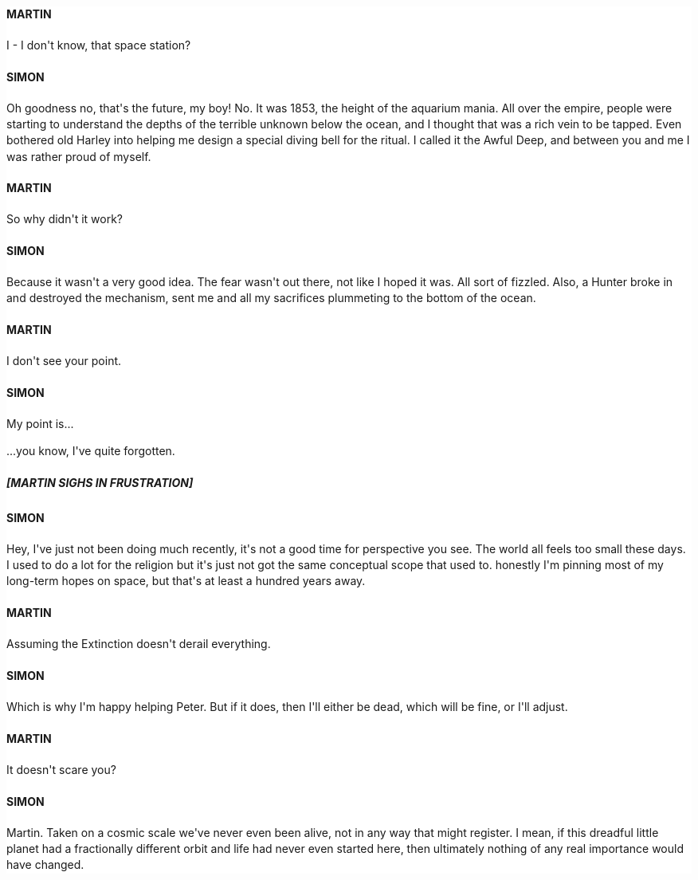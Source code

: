 #### MARTIN

I - I don't know, that space station?

#### SIMON

Oh goodness no, that's the future, my boy! No. It was 1853, the height of the aquarium mania. All over the empire, people were starting to understand the depths of the terrible unknown below the ocean, and I thought that was a rich vein to be tapped. Even bothered old Harley into helping me design a special diving bell for the ritual. I called it the Awful Deep, and between you and me I was rather proud of myself.

#### MARTIN

So why didn't it work?

#### SIMON

Because it wasn't a very good idea. The fear wasn't out there, not like I hoped it was. All sort of fizzled. Also, a Hunter broke in and destroyed the mechanism, sent me and all my sacrifices plummeting to the bottom of the ocean.

#### MARTIN

I don't see your point.

#### SIMON

My point is...

...you know, I've quite forgotten.

##### [MARTIN SIGHS IN FRUSTRATION]

#### SIMON

Hey, I've just not been doing much recently, it's not a good time for perspective you see. The world all feels too small these days. I used to do a lot for the religion but it's just not got the same conceptual scope that used to. honestly I'm pinning most of my long-term hopes on space, but that's at least a hundred years away.

#### MARTIN

Assuming the Extinction doesn't derail everything.

#### SIMON

Which is why I'm happy helping Peter. But if it does, then I'll either be dead, which will be fine, or I'll adjust.

#### MARTIN

It doesn't scare you?

#### SIMON

Martin. Taken on a cosmic scale we've never even been alive, not in any way that might register. I mean, if this dreadful little planet had a fractionally different orbit and life had never even started here, then ultimately nothing of any real importance would have changed.
